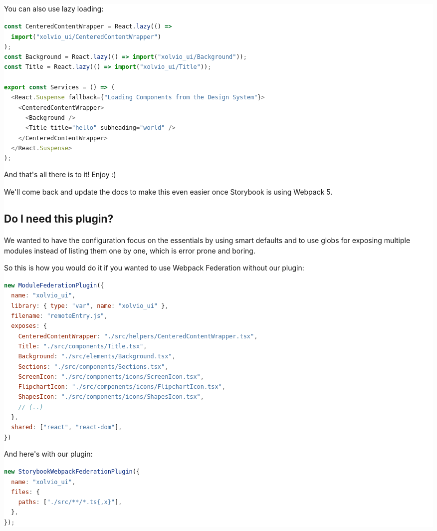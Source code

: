 You can also use lazy loading:

```javascript
const CenteredContentWrapper = React.lazy(() =>
  import("xolvio_ui/CenteredContentWrapper")
);
const Background = React.lazy(() => import("xolvio_ui/Background"));
const Title = React.lazy(() => import("xolvio_ui/Title"));

export const Services = () => (
  <React.Suspense fallback={"Loading Components from the Design System"}>
    <CenteredContentWrapper>
      <Background />
      <Title title="hello" subheading="world" />
    </CenteredContentWrapper>
  </React.Suspense>
);
```

And that's all there is to it! Enjoy :)

We'll come back and update the docs to make this even easier once Storybook is using Webpack 5.

## Do I need this plugin?

We wanted to have the configuration focus on the essentials by using smart defaults and to use globs for exposing multiple modules instead of listing them one by one, which is error prone and boring.

So this is how you would do it if you wanted to use Webpack Federation without our plugin:

```javascript
new ModuleFederationPlugin({
  name: "xolvio_ui",
  library: { type: "var", name: "xolvio_ui" },
  filename: "remoteEntry.js",
  exposes: {
    CenteredContentWrapper: "./src/helpers/CenteredContentWrapper.tsx",
    Title: "./src/components/Title.tsx",
    Background: "./src/elements/Background.tsx",
    Sections: "./src/components/Sections.tsx",
    ScreenIcon: "./src/components/icons/ScreenIcon.tsx",
    FlipchartIcon: "./src/components/icons/FlipchartIcon.tsx",
    ShapesIcon: "./src/components/icons/ShapesIcon.tsx",
    // (..)
  },
  shared: ["react", "react-dom"],
})
```

And here's with our plugin:

```javascript
new StorybookWebpackFederationPlugin({
  name: "xolvio_ui",
  files: {
    paths: ["./src/**/*.ts{,x}"],
  },
});
```
